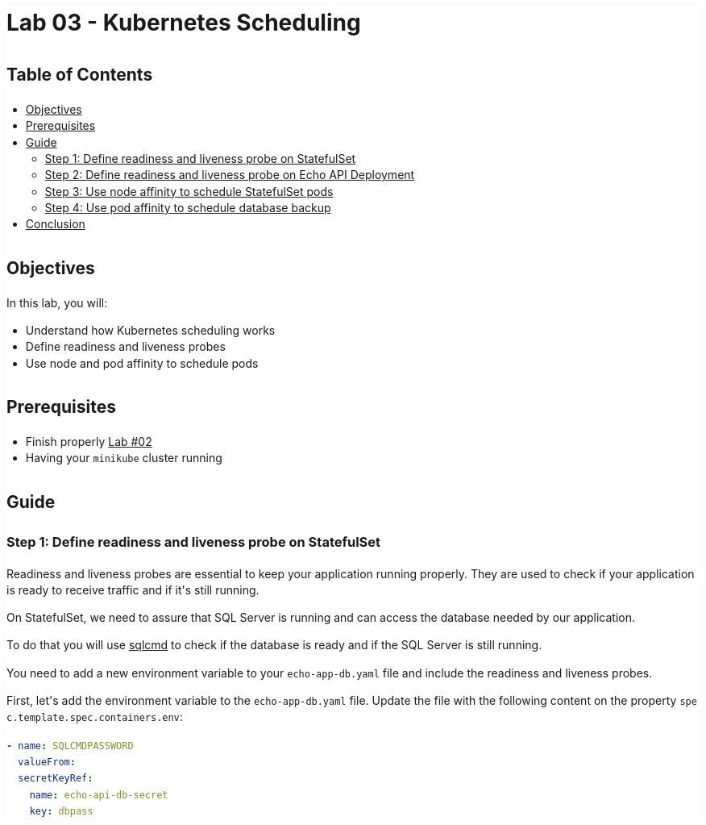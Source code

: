 # Lab 03 - Kubernetes Scheduling

## Table of Contents

- [Objectives](#objectives)
- [Prerequisites](#prerequisites)
- [Guide](#guide)
  - [Step 1: Define readiness and liveness probe on StatefulSet](#step-1-define-readiness-and-liveness-probe-on-statefulset)
  - [Step 2: Define readiness and liveness probe on Echo API Deployment](#step-2-define-readiness-and-liveness-probe-on-echo-api-deployment)
  - [Step 3: Use node affinity to schedule StatefulSet pods](#step-3-use-node-affinity-to-schedule-statefulset-pods)
  - [Step 4: Use pod affinity to schedule database backup](#step-4-use-pod-affinity-to-schedule-database-backup)
- [Conclusion](#conclusion)

## Objectives

In this lab, you will:

- Understand how Kubernetes scheduling works
- Define readiness and liveness probes
- Use node and pod affinity to schedule pods

## Prerequisites

- Finish properly [Lab #02](./lab-02.md)
- Having your `minikube` cluster running

## Guide

### Step 1: Define readiness and liveness probe on StatefulSet

Readiness and liveness probes are essential to keep your application running properly. They are used to check if your application is ready to receive traffic and if it's still running.

On StatefulSet, we need to assure that SQL Server is running and can access the database needed by our application.

To do that you will use [sqlcmd](https://learn.microsoft.com/en-us/sql/tools/sqlcmd/sqlcmd-utility) to check if the database is ready and if the SQL Server is still running.

You need to add a new environment variable to your `echo-app-db.yaml` file and include the readiness and liveness probes.

First, let's add the environment variable to the `echo-app-db.yaml` file. Update the file with the following content on the property `spec.template.spec.containers.env`:

```yaml
- name: SQLCMDPASSWORD
  valueFrom:
  secretKeyRef:
    name: echo-api-db-secret
    key: dbpass
```
